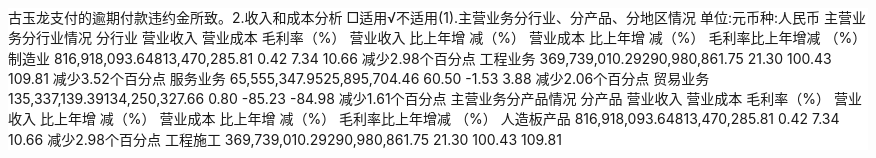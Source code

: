 古玉龙支付的逾期付款违约金所致。2.收入和成本分析
□适用√不适用(1).主营业务分行业、分产品、分地区情况
单位:元币种:人民币
主营业务分行业情况
分行业
营业收入
营业成本
毛利率（%）
营业收入
比上年增
减（%）
营业成本
比上年增
减（%）
毛利率比上年增减
（%）
制造业
816,918,093.64813,470,285.81
0.42
7.34
10.66
减少2.98个百分点
工程业务
369,739,010.29290,980,861.75
21.30
100.43
109.81
减少3.52个百分点
服务业务
65,555,347.9525,895,704.46
60.50
-1.53
3.88
减少2.06个百分点
贸易业务
135,337,139.39134,250,327.66
0.80
-85.23
-84.98
减少1.61个百分点
主营业务分产品情况
分产品
营业收入
营业成本
毛利率（%）
营业收入
比上年增
减（%）
营业成本
比上年增
减（%）
毛利率比上年增减
（%）
人造板产品
816,918,093.64813,470,285.81
0.42
7.34
10.66
减少2.98个百分点
工程施工
369,739,010.29290,980,861.75
21.30
100.43
109.81